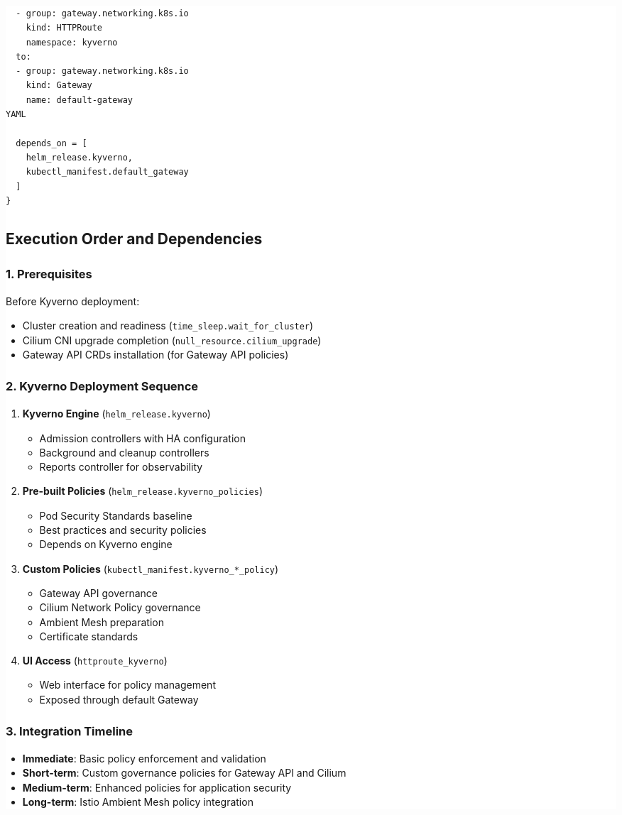 ```hcl
  - group: gateway.networking.k8s.io
    kind: HTTPRoute
    namespace: kyverno
  to:
  - group: gateway.networking.k8s.io
    kind: Gateway
    name: default-gateway
YAML

  depends_on = [
    helm_release.kyverno,
    kubectl_manifest.default_gateway
  ]
}
```

## Execution Order and Dependencies

### 1. Prerequisites

Before Kyverno deployment:
- Cluster creation and readiness (`time_sleep.wait_for_cluster`)
- Cilium CNI upgrade completion (`null_resource.cilium_upgrade`)
- Gateway API CRDs installation (for Gateway API policies)

### 2. Kyverno Deployment Sequence

1. **Kyverno Engine** (`helm_release.kyverno`)
   - Admission controllers with HA configuration
   - Background and cleanup controllers
   - Reports controller for observability

2. **Pre-built Policies** (`helm_release.kyverno_policies`)
   - Pod Security Standards baseline
   - Best practices and security policies
   - Depends on Kyverno engine

3. **Custom Policies** (`kubectl_manifest.kyverno_*_policy`)
   - Gateway API governance
   - Cilium Network Policy governance
   - Ambient Mesh preparation
   - Certificate standards

4. **UI Access** (`httproute_kyverno`)
   - Web interface for policy management
   - Exposed through default Gateway

### 3. Integration Timeline

- **Immediate**: Basic policy enforcement and validation
- **Short-term**: Custom governance policies for Gateway API and Cilium
- **Medium-term**: Enhanced policies for application security
- **Long-term**: Istio Ambient Mesh policy integration
